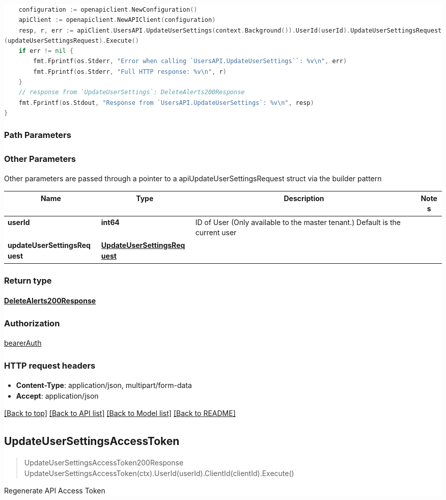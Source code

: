 ```go
	configuration := openapiclient.NewConfiguration()
	apiClient := openapiclient.NewAPIClient(configuration)
	resp, r, err := apiClient.UsersAPI.UpdateUserSettings(context.Background()).UserId(userId).UpdateUserSettingsRequest(updateUserSettingsRequest).Execute()
	if err != nil {
		fmt.Fprintf(os.Stderr, "Error when calling `UsersAPI.UpdateUserSettings``: %v\n", err)
		fmt.Fprintf(os.Stderr, "Full HTTP response: %v\n", r)
	}
	// response from `UpdateUserSettings`: DeleteAlerts200Response
	fmt.Fprintf(os.Stdout, "Response from `UsersAPI.UpdateUserSettings`: %v\n", resp)
}
```

### Path Parameters



### Other Parameters

Other parameters are passed through a pointer to a apiUpdateUserSettingsRequest struct via the builder pattern


Name | Type | Description  | Notes
------------- | ------------- | ------------- | -------------
 **userId** | **int64** | ID of User (Only available to the master tenant.)  Default is the current user | 
 **updateUserSettingsRequest** | [**UpdateUserSettingsRequest**](UpdateUserSettingsRequest.md) |  | 

### Return type

[**DeleteAlerts200Response**](DeleteAlerts200Response.md)

### Authorization

[bearerAuth](../README.md#bearerAuth)

### HTTP request headers

- **Content-Type**: application/json, multipart/form-data
- **Accept**: application/json

[[Back to top]](#) [[Back to API list]](../README.md#documentation-for-api-endpoints)
[[Back to Model list]](../README.md#documentation-for-models)
[[Back to README]](../README.md)


## UpdateUserSettingsAccessToken

> UpdateUserSettingsAccessToken200Response UpdateUserSettingsAccessToken(ctx).UserId(userId).ClientId(clientId).Execute()

Regenerate API Access Token
